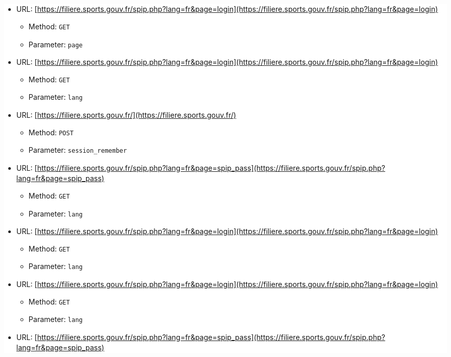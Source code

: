   
* URL: [https://filiere.sports.gouv.fr/spip.php?lang=fr&page=login](https://filiere.sports.gouv.fr/spip.php?lang=fr&page=login)
  
  
  * Method: `GET`
  
  
  * Parameter: `page`
  
  
  
  
* URL: [https://filiere.sports.gouv.fr/spip.php?lang=fr&page=login](https://filiere.sports.gouv.fr/spip.php?lang=fr&page=login)
  
  
  * Method: `GET`
  
  
  * Parameter: `lang`
  
  
  
  
* URL: [https://filiere.sports.gouv.fr/](https://filiere.sports.gouv.fr/)
  
  
  * Method: `POST`
  
  
  * Parameter: `session_remember`
  
  
  
  
* URL: [https://filiere.sports.gouv.fr/spip.php?lang=fr&page=spip_pass](https://filiere.sports.gouv.fr/spip.php?lang=fr&page=spip_pass)
  
  
  * Method: `GET`
  
  
  * Parameter: `lang`
  
  
  
  
* URL: [https://filiere.sports.gouv.fr/spip.php?lang=fr&page=login](https://filiere.sports.gouv.fr/spip.php?lang=fr&page=login)
  
  
  * Method: `GET`
  
  
  * Parameter: `lang`
  
  
  
  
* URL: [https://filiere.sports.gouv.fr/spip.php?lang=fr&page=login](https://filiere.sports.gouv.fr/spip.php?lang=fr&page=login)
  
  
  * Method: `GET`
  
  
  * Parameter: `lang`
  
  
  
  
* URL: [https://filiere.sports.gouv.fr/spip.php?lang=fr&page=spip_pass](https://filiere.sports.gouv.fr/spip.php?lang=fr&page=spip_pass)
  